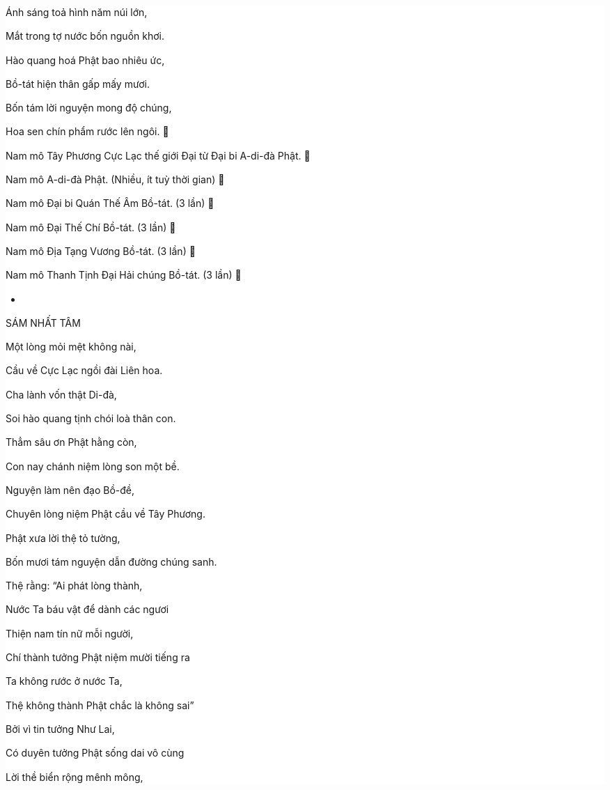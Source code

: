 Ánh sáng toả hình năm núi lớn,

Mắt trong tợ nước bốn nguồn khơi.

Hào quang hoá Phật bao nhiêu ức,

Bồ-tát hiện thân gấp mấy mươi.

Bốn tám lời nguyện mong độ chúng,

Hoa sen chín phẩm rước lên ngôi. 

Nam mô Tây Phương Cực Lạc thế giới Đại từ Đại bi A-di-đà Phật. 

Nam mô A-di-đà Phật. (Nhiều, ít tuỳ thời gian) 

Nam mô Đại bi Quán Thế Âm Bồ-tát. (3 lần) 

Nam mô Đại Thế Chí Bồ-tát. (3 lần) 

Nam mô Địa Tạng Vương Bồ-tát. (3 lần) 

Nam mô Thanh Tịnh Đại Hải chúng Bồ-tát. (3 lần) 

*

SÁM NHẤT TÂM

Một lòng mỏi mệt không nài,

Cầu về Cực Lạc ngồi đài Liên hoa.

Cha lành vốn thật Di-đà,

Soi hào quang tịnh chói loà thân con.

Thẳm sâu ơn Phật hằng còn,

Con nay chánh niệm lòng son một bề.

Nguyện làm nên đạo Bồ-đề,

Chuyên lòng niệm Phật cầu về Tây Phương.

Phật xưa lời thệ tỏ tường,

Bốn mươi tám nguyện dẫn đường chúng sanh.

Thệ rằng: “Ai phát lòng thành,

Nước Ta báu vật để dành các ngươi

Thiện nam tín nữ mỗi người,

Chí thành tưởng Phật niệm mười tiếng ra

Ta không rước ở nước Ta,

Thệ không thành Phật chắc là không sai”

Bởi vì tin tưởng Như Lai,

Có duyên tưởng Phật sống dai vô cùng

Lời thề biển rộng mênh mông,
